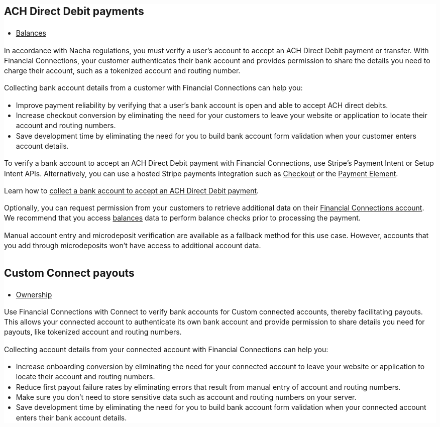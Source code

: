 ## ACH Direct Debit payments 

- [Balances](https://docs.stripe.com/financial-connections/balances.md)

In accordance with [Nacha regulations](https://support.stripe.com/questions/nacha-bank-account-validation-rule), you must verify a user’s account to accept an ACH Direct Debit payment or transfer. With Financial Connections, your customer authenticates their bank account and provides permission to share the details you need to charge their account, such as a tokenized account and routing number.

Collecting bank account details from a customer with Financial Connections can help you:

- Improve payment reliability by verifying that a user’s bank account is open and able to accept ACH direct debits.
- Increase checkout conversion by eliminating the need for your customers to leave your website or application to locate their account and routing numbers.
- Save development time by eliminating the need for you to build bank account form validation when your customer enters account details.

To verify a bank account to accept an ACH Direct Debit payment with Financial Connections, use Stripe’s Payment Intent or Setup Intent APIs. Alternatively, you can use a hosted Stripe payments integration such as [Checkout](https://docs.stripe.com/payments/checkout.md) or the [Payment Element](https://docs.stripe.com/payments/payment-element.md).

Learn how to [collect a bank account to accept an ACH Direct Debit payment](https://docs.stripe.com/financial-connections/ach-direct-debit-payments.md).

Optionally, you can request permission from your customers to retrieve additional data on their [Financial Connections account](https://docs.stripe.com/api/financial_connections/accounts/object.md). We recommend that you access [balances](https://docs.stripe.com/financial-connections/balances.md) data to perform balance checks prior to processing the payment.

Manual account entry and microdeposit verification are available as a fallback method for this use case. However, accounts that you add through microdeposits won’t have access to additional account data.

## Custom Connect payouts 

- [Ownership](https://docs.stripe.com/financial-connections/ownership.md)

Use Financial Connections with Connect to verify bank accounts for Custom connected accounts, thereby facilitating payouts. This allows your connected account to authenticate its own bank account and provide permission to share details you need for payouts, like tokenized account and routing numbers.

Collecting account details from your connected account with Financial Connections can help you:

- Increase onboarding conversion by eliminating the need for your connected account to leave your website or application to locate their account and routing numbers.
- Reduce first payout failure rates by eliminating errors that result from manual entry of account and routing numbers.
- Make sure you don’t need to store sensitive data such as account and routing numbers on your server.
- Save development time by eliminating the need for you to build bank account form validation when your connected account enters their bank account details.
